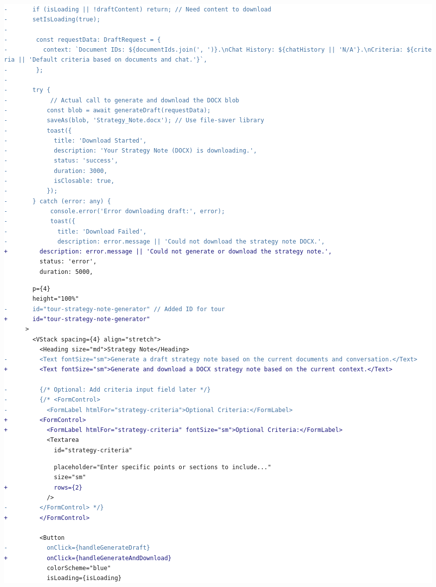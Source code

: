 ```diff
-       if (isLoading || !draftContent) return; // Need content to download
-       setIsLoading(true); 
-       
-        const requestData: DraftRequest = {
-          context: `Document IDs: ${documentIds.join(', ')}.\nChat History: ${chatHistory || 'N/A'}.\nCriteria: ${criteria || 'Default criteria based on documents and chat.'}`,
-        };
-        
-       try {
-            // Actual call to generate and download the DOCX blob
-           const blob = await generateDraft(requestData);
-           saveAs(blob, 'Strategy_Note.docx'); // Use file-saver library
-           toast({
-             title: 'Download Started',
-             description: 'Your Strategy Note (DOCX) is downloading.',
-             status: 'success',
-             duration: 3000,
-             isClosable: true,
-           });
-       } catch (error: any) {
-            console.error('Error downloading draft:', error);
-            toast({
-              title: 'Download Failed',
-              description: error.message || 'Could not download the strategy note DOCX.',
+         description: error.message || 'Could not generate or download the strategy note.',
          status: 'error',
          duration: 5000,
```

```diff
        p={4} 
        height="100%"
-       id="tour-strategy-note-generator" // Added ID for tour
+       id="tour-strategy-note-generator"
      >
        <VStack spacing={4} align="stretch">
          <Heading size="md">Strategy Note</Heading>
-         <Text fontSize="sm">Generate a draft strategy note based on the current documents and conversation.</Text>
+         <Text fontSize="sm">Generate and download a DOCX strategy note based on the current context.</Text>
          
-         {/* Optional: Add criteria input field later */}
-         {/* <FormControl>
-           <FormLabel htmlFor="strategy-criteria">Optional Criteria:</FormLabel>
+         <FormControl>
+           <FormLabel htmlFor="strategy-criteria" fontSize="sm">Optional Criteria:</FormLabel>
            <Textarea 
              id="strategy-criteria" 
```

```diff
              placeholder="Enter specific points or sections to include..."
              size="sm"
+             rows={2}
            />
-         </FormControl> */}
+         </FormControl>
  
          <Button 
-           onClick={handleGenerateDraft} 
+           onClick={handleGenerateAndDownload} 
            colorScheme="blue" 
            isLoading={isLoading}
```